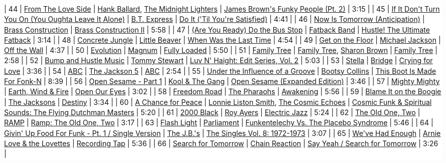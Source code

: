 | 44 | [From The Love Side](https://open.spotify.com/track/2aOkmKduSAD5ukS9IW3HkL) | [Hank Ballard](https://open.spotify.com/artist/3R0XvRGDJEL5cGXVLiAbDB), [The Midnight Lighters](https://open.spotify.com/artist/1eCpLZEIx1K2Alqa9pFrxG) | [James Brown's Funky People \(Pt\. 2\)](https://open.spotify.com/album/7jNYf9BgxzhUPwWTOLYIia) | 3:15 |
| 45 | [If It Don't Turn You On \(You Oughta Leave It Alone\)](https://open.spotify.com/track/2YAt0zQ9bbrFkARVffhhDZ) | [B.T\. Express](https://open.spotify.com/artist/67PmHOmt1tveILUtasiYAf) | [Do It \('Til You're Satisfied\)](https://open.spotify.com/album/1aa8r527b20tcJqd7RdFeP) | 4:41 |
| 46 | [Now Is Tomorrow \(Anticipation\)](https://open.spotify.com/track/3MiiMAoyj2UWIBEjwVXyQ8) | [Brass Construction](https://open.spotify.com/artist/5jWuVnPLmjABrgCGianzs9) | [Brass Construction II](https://open.spotify.com/album/0c8782gtKBLYzPls3Wtat6) | 5:58 |
| 47 | [\(Are You Ready\) Do the Bus Stop](https://open.spotify.com/track/7xVROxF46Qhup7e3eIfV3U) | [Fatback Band](https://open.spotify.com/artist/6PWU6JQvvYv5sz5FOODHg6) | [Hustle! The Ultimate Fatback](https://open.spotify.com/album/6mo3A78g0oowVasMGT2Heb) | 3:14 |
| 48 | [Concrete Jungle](https://open.spotify.com/track/71ytCqYJSS94LgdVezfa3G) | [Little Beaver](https://open.spotify.com/artist/6avpsZzjS5Yy9daHLBCYmn) | [When Was the Last Time](https://open.spotify.com/album/0I3DdnnwYIFETIW9fXPs76) | 4:54 |
| 49 | [Get on the Floor](https://open.spotify.com/track/78XG7U0UueeC86XpzF9O7f) | [Michael Jackson](https://open.spotify.com/artist/3fMbdgg4jU18AjLCKBhRSm) | [Off the Wall](https://open.spotify.com/album/2ZytN2cY4Zjrr9ukb2rqTP) | 4:37 |
| 50 | [Evolution](https://open.spotify.com/track/60lRT01X553ode0LvndRf0) | [Magnum](https://open.spotify.com/artist/3NCYHagstCfaXKU2WoAAXP) | [Fully Loaded](https://open.spotify.com/album/5JdrXJhIxq21tkQTTf8BoV) | 5:50 |
| 51 | [Family Tree](https://open.spotify.com/track/26ugarT7QUKgYO4vpAKPOc) | [Family Tree](https://open.spotify.com/artist/4gHOxcbbiAL2a560mYe1qt), [Sharon Brown](https://open.spotify.com/artist/5kpZHJtnWFKx8bvyvVgDdS) | [Family Tree](https://open.spotify.com/album/0vXkKhMMruiG4ATko8p2oJ) | 2:58 |
| 52 | [Bump and Hustle Music](https://open.spotify.com/track/1c3IcwpIsIn7RmP8p8KBI8) | [Tommy Stewart](https://open.spotify.com/artist/45aq6v1UQb6h7XOAqDgq9h) | [Luv N' Haight: Edit Series, Vol\. 2](https://open.spotify.com/album/4yKhdgQ0f68CUVqZS12nZZ) | 5:03 |
| 53 | [Stella](https://open.spotify.com/track/5toCGMeGM6SNSXZWrvE5YV) | [Bridge](https://open.spotify.com/artist/4PpzoPLf3OsCHtcmp2nWgD) | [Crying for Love](https://open.spotify.com/album/0zu2QK68l2znILZ6tTXxB3) | 3:36 |
| 54 | [ABC](https://open.spotify.com/track/6D8kc7RO0rqBLSo2YPflJ5) | [The Jackson 5](https://open.spotify.com/artist/2iE18Oxc8YSumAU232n4rW) | [ABC](https://open.spotify.com/album/2tukc7pH4qTuXcfaHjLIBc) | 2:54 |
| 55 | [Under the Influence of a Groove](https://open.spotify.com/track/2pedYJdZaM9gyyHEPr1UIH) | [Bootsy Collins](https://open.spotify.com/artist/5K0rbdBrs2tNXe5LeWMATT) | [This Boot Is Made For Fonk\-N](https://open.spotify.com/album/5rNtC4AU5oXXY8N2CneWCW) | 8:39 |
| 56 | [Open Sesame \- Part 1](https://open.spotify.com/track/2wsVvmGSp46TlbTeGt7EGo) | [Kool & The Gang](https://open.spotify.com/artist/3VNITwohbvU5Wuy5PC6dsI) | [Open Sesame \(Expanded Edition\)](https://open.spotify.com/album/1W97hgeJQ5c9DyX1PvNXXn) | 3:46 |
| 57 | [Mighty Mighty](https://open.spotify.com/track/3wBQZHjzqHBW5pamM09tyX) | [Earth, Wind & Fire](https://open.spotify.com/artist/4QQgXkCYTt3BlENzhyNETg) | [Open Our Eyes](https://open.spotify.com/album/5cXtmT9ap3avo2lz9kEYbg) | 3:02 |
| 58 | [Freedom Road](https://open.spotify.com/track/3e216tlft4wkIvYphoE2vm) | [The Pharaohs](https://open.spotify.com/artist/6rfmM7dZAV1O2loXczWgo1) | [Awakening](https://open.spotify.com/album/1B4yhjadIa3RH5d1TuLOWp) | 5:56 |
| 59 | [Blame It on the Boogie](https://open.spotify.com/track/3qI94hINNNeb4S7xQi18lS) | [The Jacksons](https://open.spotify.com/artist/2yrbLiuBmc9j81lTX3XUuI) | [Destiny](https://open.spotify.com/album/46yTC334aJI4QTv4lkzj3a) | 3:34 |
| 60 | [A Chance for Peace](https://open.spotify.com/track/3FPrzPbfu7A9pe9oBEtnZt) | [Lonnie Liston Smith](https://open.spotify.com/artist/2hdpXvaQJHBCZIVUd6cLvK), [The Cosmic Echoes](https://open.spotify.com/artist/1FoHP9nats6BdxFSE3b1sb) | [Cosmic Funk & Spiritual Sounds: The Flying Dutchman Masters](https://open.spotify.com/album/1CUwa0UkrTa7wye8qHXVkt) | 5:20 |
| 61 | [2000 Black](https://open.spotify.com/track/7hEy4aJVsYKpowcYSRKhhF) | [Roy Ayers](https://open.spotify.com/artist/6R9Mv0bgGE4Tqxna1q5Mrj) | [Electric Jazz](https://open.spotify.com/album/6RKgh8R3ZoKEqP4IOutI4J) | 5:24 |
| 62 | [The Old One, Two](https://open.spotify.com/track/4cNxF2MBn9pYLBzcBDXQXl) | [RAMP](https://open.spotify.com/artist/3KAulMlhjlTfIZD8yhMJPb) | [Ramp: The Old One, Two](https://open.spotify.com/album/74bV8EHp51Lr9e3LkD9QsT) | 3:17 |
| 63 | [Flash Light](https://open.spotify.com/track/1v1PV2wERHiMPesMWX0qmO) | [Parliament](https://open.spotify.com/artist/5SMVzTJyKFJ7TUb46DglcH) | [Funkentelechy Vs\. The Placebo Syndrome](https://open.spotify.com/album/7Kv0H0XMdIyRs41a6USzrd) | 5:46 |
| 64 | [Givin' Up Food For Funk \- Pt\. 1 / Single Version](https://open.spotify.com/track/0eeZjP3Kl0IxH176xR8LRG) | [The J.B.'s](https://open.spotify.com/artist/4lJHGi5dlJmWwFH0JKF6di) | [The Singles Vol\. 8: 1972\-1973](https://open.spotify.com/album/7btMZv2H6S9xuTYkGIlgVE) | 3:07 |
| 65 | [We've Had Enough](https://open.spotify.com/track/6hdjjY74iDskTAZFHrEONt) | [Arnie Love & the Lovettes](https://open.spotify.com/artist/0ZKdwL9rZMe52AdjRSf3oX) | [Recording Tap](https://open.spotify.com/album/2duYlLfIuBwXv9d7MxzpH6) | 5:36 |
| 66 | [Search for Tomorrow](https://open.spotify.com/track/0zWuabD297eTl19t98U9Yc) | [Chain Reaction](https://open.spotify.com/artist/349Y2AaURre456I0bt60lq) | [Say Yeah / Search for Tomorrow](https://open.spotify.com/album/5IpaHknbsejyYKyxBoONKv) | 3:26 |